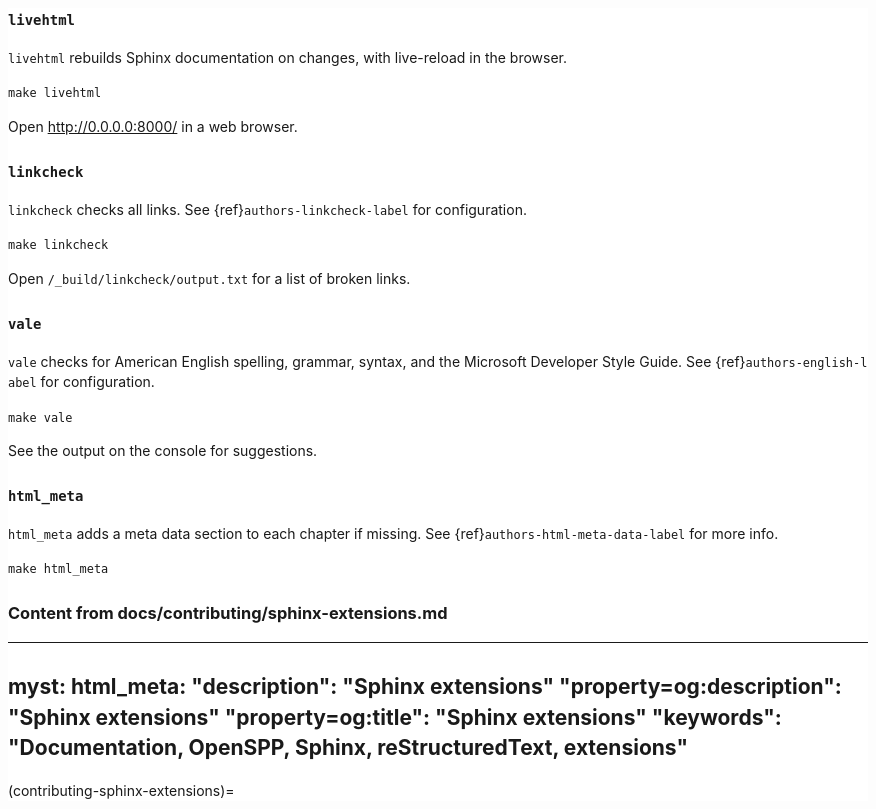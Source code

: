 
### `livehtml`

`livehtml` rebuilds Sphinx documentation on changes, with live-reload in the browser.

```shell
make livehtml
```

Open http://0.0.0.0:8000/ in a web browser.


### `linkcheck`

`linkcheck` checks all links.
See {ref}`authors-linkcheck-label` for configuration.

```shell
make linkcheck
```

Open `/_build/linkcheck/output.txt` for a list of broken links.


### `vale`

`vale` checks for American English spelling, grammar, syntax, and the Microsoft Developer Style Guide.
See {ref}`authors-english-label` for configuration.

```shell
make vale
```

See the output on the console for suggestions.


### `html_meta`

`html_meta` adds a meta data section to each chapter if missing.
See {ref}`authors-html-meta-data-label` for more info.

```shell
make html_meta
```


### Content from docs/contributing/sphinx-extensions.md

---
myst:
  html_meta:
    "description": "Sphinx extensions"
    "property=og:description": "Sphinx extensions"
    "property=og:title": "Sphinx extensions"
    "keywords": "Documentation, OpenSPP, Sphinx, reStructuredText, extensions"
---

(contributing-sphinx-extensions)=
